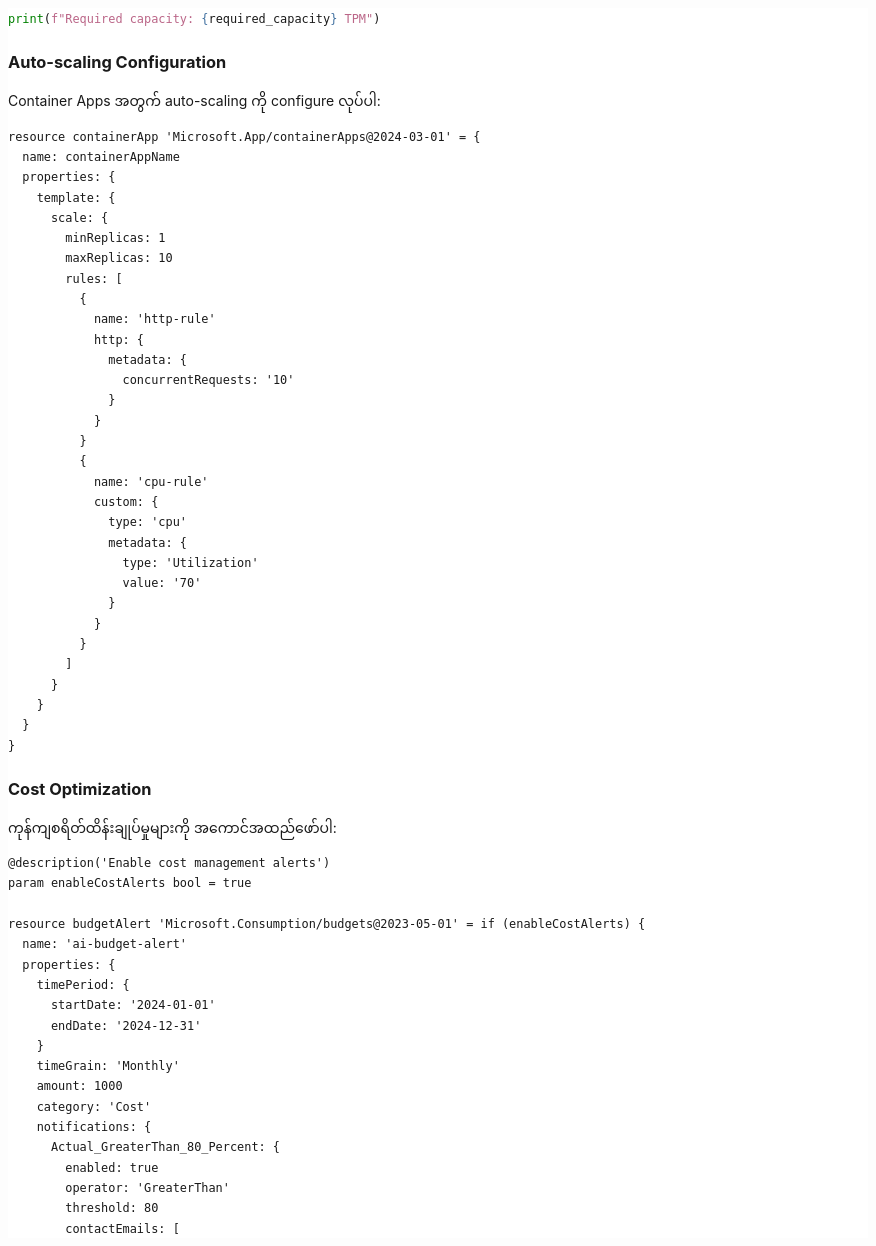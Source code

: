 ```python
print(f"Required capacity: {required_capacity} TPM")
```

### Auto-scaling Configuration

Container Apps အတွက် auto-scaling ကို configure လုပ်ပါ:

```bicep
resource containerApp 'Microsoft.App/containerApps@2024-03-01' = {
  name: containerAppName
  properties: {
    template: {
      scale: {
        minReplicas: 1
        maxReplicas: 10
        rules: [
          {
            name: 'http-rule'
            http: {
              metadata: {
                concurrentRequests: '10'
              }
            }
          }
          {
            name: 'cpu-rule'
            custom: {
              type: 'cpu'
              metadata: {
                type: 'Utilization'
                value: '70'
              }
            }
          }
        ]
      }
    }
  }
}
```

### Cost Optimization

ကုန်ကျစရိတ်ထိန်းချုပ်မှုများကို အကောင်အထည်ဖော်ပါ:

```bicep
@description('Enable cost management alerts')
param enableCostAlerts bool = true

resource budgetAlert 'Microsoft.Consumption/budgets@2023-05-01' = if (enableCostAlerts) {
  name: 'ai-budget-alert'
  properties: {
    timePeriod: {
      startDate: '2024-01-01'
      endDate: '2024-12-31'
    }
    timeGrain: 'Monthly'
    amount: 1000
    category: 'Cost'
    notifications: {
      Actual_GreaterThan_80_Percent: {
        enabled: true
        operator: 'GreaterThan'
        threshold: 80
        contactEmails: [
```